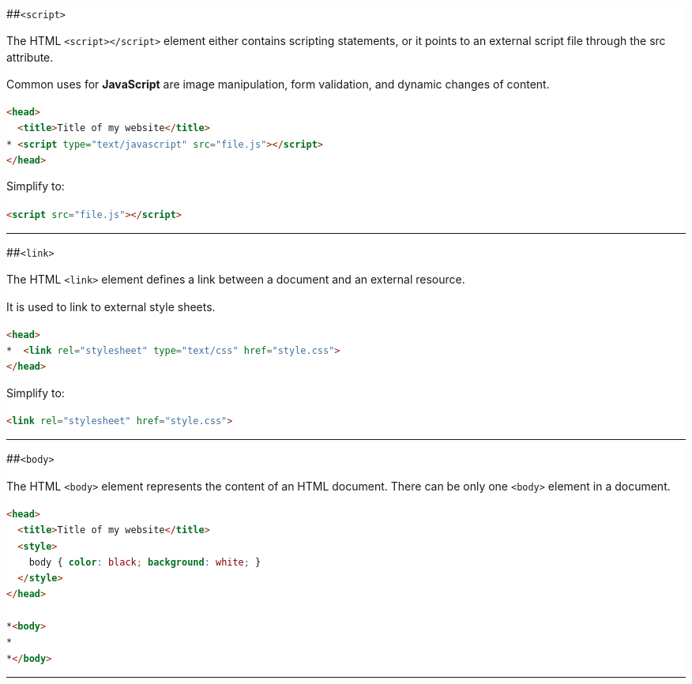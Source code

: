 ##`<script>`

The HTML `<script></script>` element either contains scripting statements, or it points to an external script file through the src attribute.

Common uses for **JavaScript** are image manipulation, form validation, and dynamic changes of content.

```html
<head>
  <title>Title of my website</title>
* <script type="text/javascript" src="file.js"></script>
</head>
```
Simplify to:
```html
<script src="file.js"></script>
```
      
---

##`<link>`

The HTML `<link>` element defines a link between a document and an external resource.

It is used to link to external style sheets.

```html
<head>
*  <link rel="stylesheet" type="text/css" href="style.css">
</head>
```
Simplify to:

```html
<link rel="stylesheet" href="style.css">
```

      
---

##`<body>`

The HTML `<body>` element represents the content of an HTML document. There can be only one `<body>` element in a document.

```html
<head>
  <title>Title of my website</title>
  <style>
    body { color: black; background: white; }
  </style>
</head>

*<body>
*  
*</body>
```
      
---